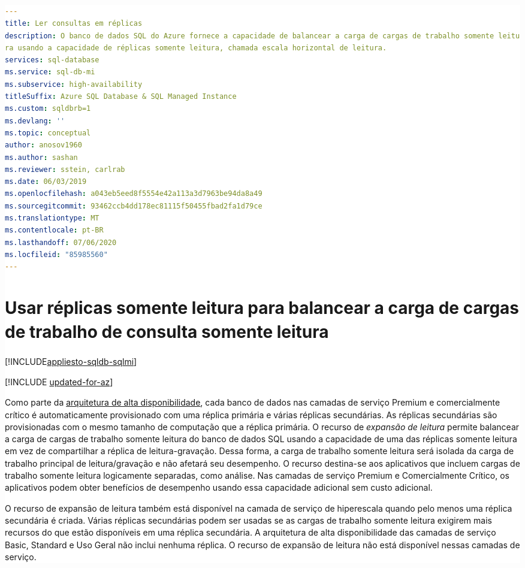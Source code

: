 ```yaml
---
title: Ler consultas em réplicas
description: O banco de dados SQL do Azure fornece a capacidade de balancear a carga de cargas de trabalho somente leitura usando a capacidade de réplicas somente leitura, chamada escala horizontal de leitura.
services: sql-database
ms.service: sql-db-mi
ms.subservice: high-availability
titleSuffix: Azure SQL Database & SQL Managed Instance
ms.custom: sqldbrb=1
ms.devlang: ''
ms.topic: conceptual
author: anosov1960
ms.author: sashan
ms.reviewer: sstein, carlrab
ms.date: 06/03/2019
ms.openlocfilehash: a043eb5eed8f5554e42a113a3d7963be94da8a49
ms.sourcegitcommit: 93462ccb4dd178ec81115f50455fbad2fa1d79ce
ms.translationtype: MT
ms.contentlocale: pt-BR
ms.lasthandoff: 07/06/2020
ms.locfileid: "85985560"
---
```

# <a name="use-read-only-replicas-to-load-balance-read-only-query-workloads"></a>Usar réplicas somente leitura para balancear a carga de cargas de trabalho de consulta somente leitura
[!INCLUDE[appliesto-sqldb-sqlmi](../includes/appliesto-sqldb-sqlmi.md)]

[!INCLUDE [updated-for-az](../../../includes/updated-for-az.md)]

Como parte da [arquitetura de alta disponibilidade](high-availability-sla.md#premium-and-business-critical-service-tier-availability), cada banco de dados nas camadas de serviço Premium e comercialmente crítico é automaticamente provisionado com uma réplica primária e várias réplicas secundárias. As réplicas secundárias são provisionadas com o mesmo tamanho de computação que a réplica primária. O recurso de *expansão de leitura* permite balancear a carga de cargas de trabalho somente leitura do banco de dados SQL usando a capacidade de uma das réplicas somente leitura em vez de compartilhar a réplica de leitura-gravação. Dessa forma, a carga de trabalho somente leitura será isolada da carga de trabalho principal de leitura/gravação e não afetará seu desempenho. O recurso destina-se aos aplicativos que incluem cargas de trabalho somente leitura logicamente separadas, como análise. Nas camadas de serviço Premium e Comercialmente Crítico, os aplicativos podem obter benefícios de desempenho usando essa capacidade adicional sem custo adicional.

O recurso de expansão de leitura também está disponível na camada de serviço de hiperescala quando pelo menos uma réplica secundária é criada. Várias réplicas secundárias podem ser usadas se as cargas de trabalho somente leitura exigirem mais recursos do que estão disponíveis em uma réplica secundária. A arquitetura de alta disponibilidade das camadas de serviço Basic, Standard e Uso Geral não inclui nenhuma réplica. O recurso de expansão de leitura não está disponível nessas camadas de serviço.
